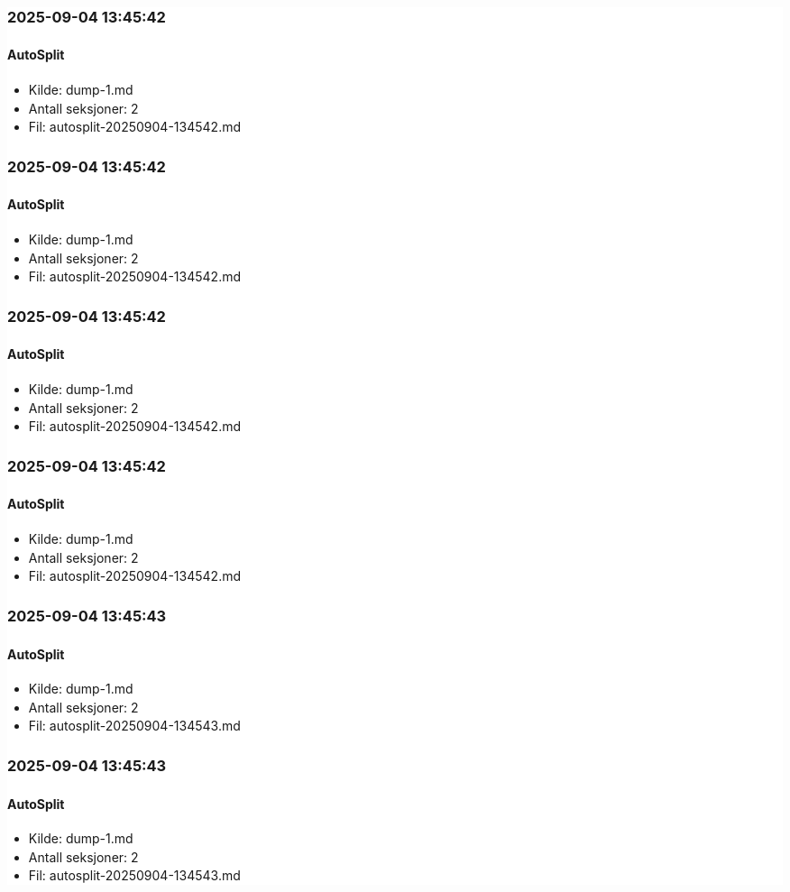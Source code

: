 


### 2025-09-04 13:45:42
#### AutoSplit
- Kilde: dump-1.md
- Antall seksjoner: 2
- Fil: autosplit-20250904-134542.md




### 2025-09-04 13:45:42
#### AutoSplit
- Kilde: dump-1.md
- Antall seksjoner: 2
- Fil: autosplit-20250904-134542.md




### 2025-09-04 13:45:42
#### AutoSplit
- Kilde: dump-1.md
- Antall seksjoner: 2
- Fil: autosplit-20250904-134542.md




### 2025-09-04 13:45:42
#### AutoSplit
- Kilde: dump-1.md
- Antall seksjoner: 2
- Fil: autosplit-20250904-134542.md




### 2025-09-04 13:45:43
#### AutoSplit
- Kilde: dump-1.md
- Antall seksjoner: 2
- Fil: autosplit-20250904-134543.md




### 2025-09-04 13:45:43
#### AutoSplit
- Kilde: dump-1.md
- Antall seksjoner: 2
- Fil: autosplit-20250904-134543.md


